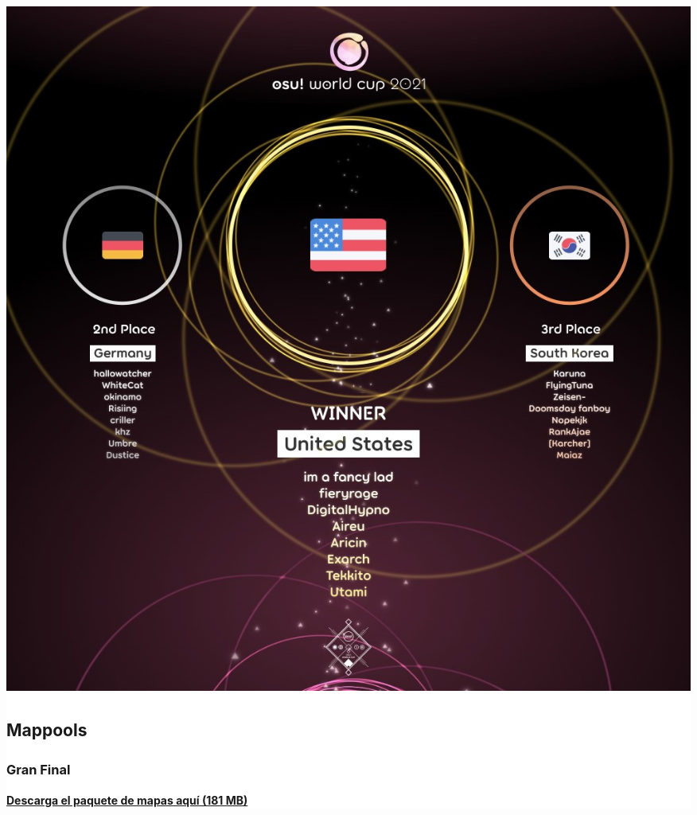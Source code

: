 ![](img/podium.jpg "Podio de la OWC 2021")

## Mappools

### Gran Final

**[Descarga el paquete de mapas aquí (181 MB)](https://drive.google.com/uc?id=1mvH20LLVVej_ZGR08-xadqJ0hAB0vQGS)**
